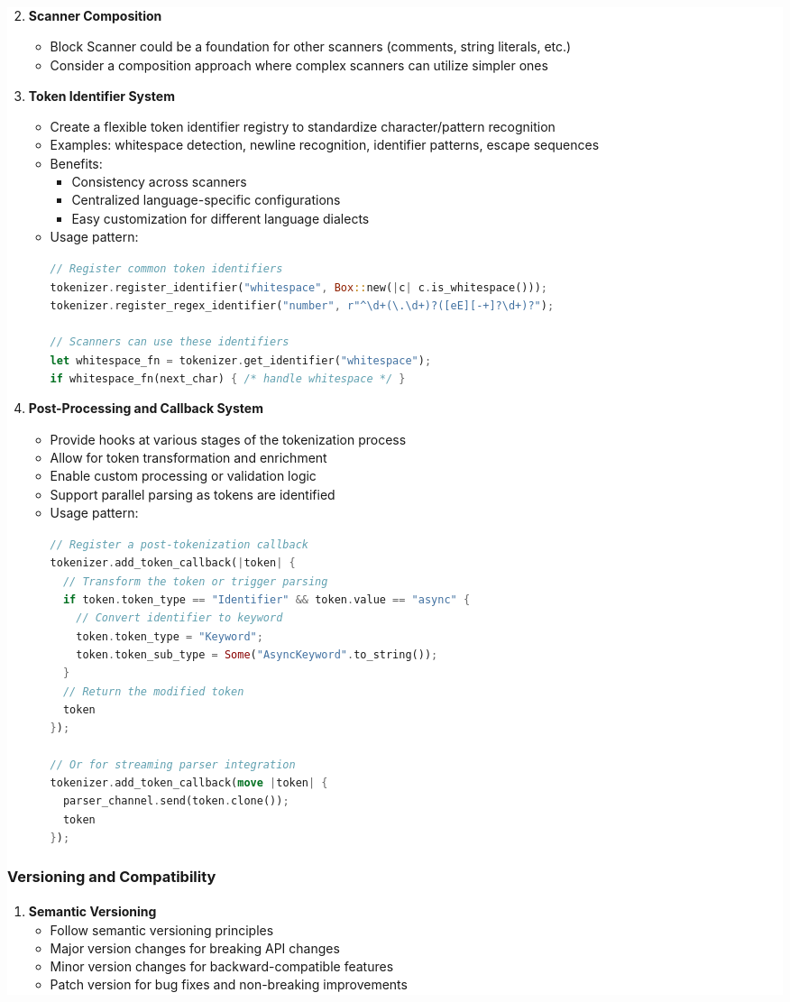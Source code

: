 2. **Scanner Composition**
   - Block Scanner could be a foundation for other scanners (comments, string literals, etc.)
   - Consider a composition approach where complex scanners can utilize simpler ones

3. **Token Identifier System**
   - Create a flexible token identifier registry to standardize character/pattern recognition
   - Examples: whitespace detection, newline recognition, identifier patterns, escape sequences
   - Benefits:
     - Consistency across scanners
     - Centralized language-specific configurations
     - Easy customization for different language dialects
   - Usage pattern:
     ```rust
     // Register common token identifiers
     tokenizer.register_identifier("whitespace", Box::new(|c| c.is_whitespace()));
     tokenizer.register_regex_identifier("number", r"^\d+(\.\d+)?([eE][-+]?\d+)?");

     // Scanners can use these identifiers
     let whitespace_fn = tokenizer.get_identifier("whitespace");
     if whitespace_fn(next_char) { /* handle whitespace */ }
     ```

4. **Post-Processing and Callback System**
   - Provide hooks at various stages of the tokenization process
   - Allow for token transformation and enrichment
   - Enable custom processing or validation logic
   - Support parallel parsing as tokens are identified
   - Usage pattern:
     ```rust
     // Register a post-tokenization callback
     tokenizer.add_token_callback(|token| {
       // Transform the token or trigger parsing
       if token.token_type == "Identifier" && token.value == "async" {
         // Convert identifier to keyword
         token.token_type = "Keyword";
         token.token_sub_type = Some("AsyncKeyword".to_string());
       }
       // Return the modified token
       token
     });

     // Or for streaming parser integration
     tokenizer.add_token_callback(move |token| {
       parser_channel.send(token.clone());
       token
     });
     ```

### Versioning and Compatibility

1. **Semantic Versioning**
   - Follow semantic versioning principles
   - Major version changes for breaking API changes
   - Minor version changes for backward-compatible features
   - Patch version for bug fixes and non-breaking improvements
